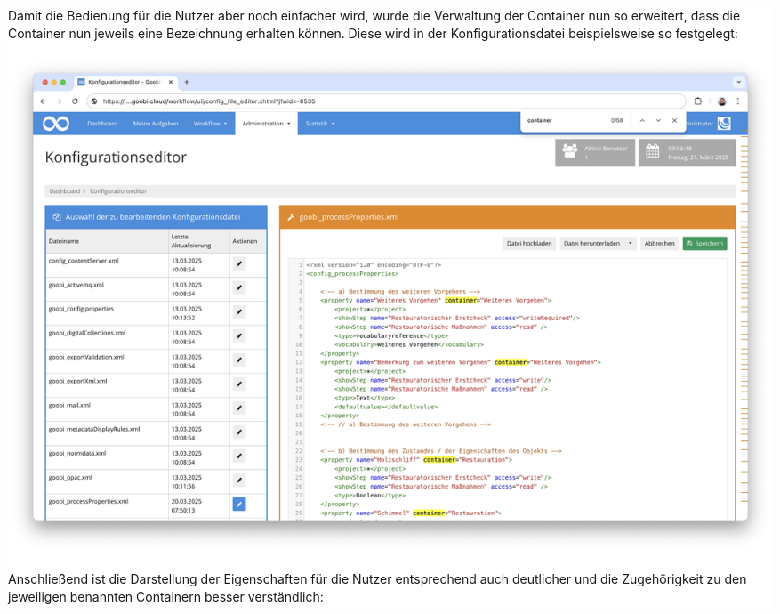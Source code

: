 
Damit die Bedienung für die Nutzer aber noch einfacher wird, wurde die Verwaltung der Container nun so erweitert, dass die Container nun jeweils eine Bezeichnung erhalten können. Diese wird in der Konfigurationsdatei beispielsweise so festgelegt:

![Konfiguration der Eigenschaften mit Benennung der Container](202410_properties_03_de.png)

Anschließend ist die Darstellung der Eigenschaften für die Nutzer entsprechend auch deutlicher und die Zugehörigkeit zu den jeweiligen benannten Containern besser verständlich:
